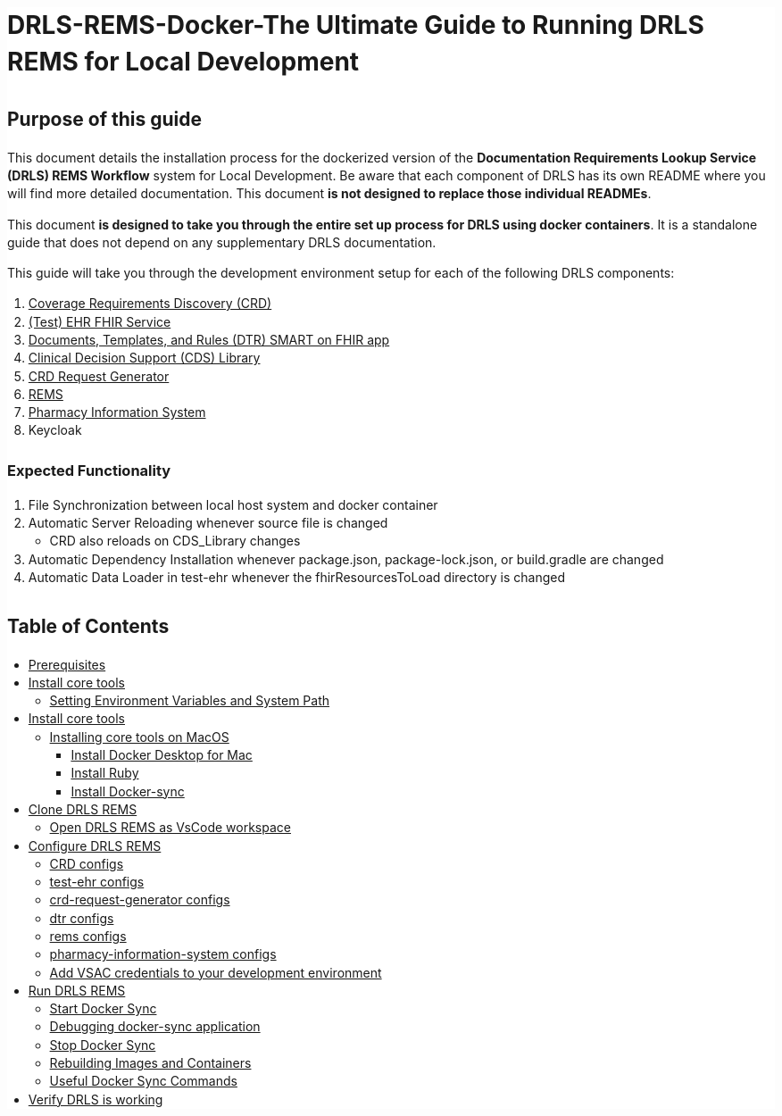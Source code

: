 # DRLS-REMS-Docker-The Ultimate Guide to Running DRLS REMS for Local Development

## Purpose of this guide

This document details the installation process for the dockerized version of the **Documentation Requirements Lookup Service (DRLS) REMS Workflow** system for Local Development. Be aware that each component of DRLS has its own README where you will find more detailed documentation. This document **is not designed to replace those individual READMEs**. 


This document **is designed to take you through the entire set up process for DRLS using docker containers**. It is a standalone guide that does not depend on any supplementary DRLS documentation.

This guide will take you through the development environment setup for each of the following DRLS components:
1. [Coverage Requirements Discovery (CRD)](https://github.com/mcode/CRD)
2. [(Test) EHR FHIR Service](https://github.com/HL7-DaVinci/test-ehr)
3. [Documents, Templates, and Rules (DTR) SMART on FHIR app](https://github.com/mcode/dtr)
4. [Clinical Decision Support (CDS) Library](https://github.com/mcode/CDS-Library)
5. [CRD Request Generator](https://github.com/mcode/crd-request-generator)
6. [REMS](https://github.com/mcode/REMS.git)
7. [Pharmacy Information System](https://github.com/mcode/pharmacy-information-system)
8. Keycloak

### Expected Functionality 		
1. File Synchronization between local host system and docker container		
2. Automatic Server Reloading whenever source file is changed		
    - CRD also reloads on CDS_Library changes 		
3. Automatic Dependency Installation whenever package.json, package-lock.json, or build.gradle are changed		
4. Automatic Data Loader in test-ehr whenever the fhirResourcesToLoad directory is changed

## Table of Contents
- [Prerequisites](#prerequisites)
- [Install core tools](#install-core-tools)
    * [Setting Environment Variables and System Path](#setting-environment-variables-and-system-path)
- [Install core tools](#install-core-tools)
    * [Installing core tools on MacOS](#installing-core-tools-on-macos)
        + [Install Docker Desktop for Mac](#install-docker-desktop-for-mac)
        + [Install Ruby](#install-ruby)
        + [Install Docker-sync](#install-docker-sync)
- [Clone DRLS REMS](#clone-drls-rems)
    * [Open DRLS REMS as VsCode workspace](#open-drls-rems-as-vscode-workspacey)
- [Configure DRLS REMS](#configure-drls-rems)
    * [CRD configs](#crd-configs)
    * [test-ehr configs](#test-ehr-configs)
    * [crd-request-generator configs](#crd-request-generator-configs)
    * [dtr configs](#dtr-configs)
    * [rems configs](#rems-configs)
    * [pharmacy-information-system configs](#pharmacy-information-system-configs)
    * [Add VSAC credentials to your development environment](#add-vsac-credentials-to-your-development-environment)
- [Run DRLS REMS](#run-drls)
    * [Start Docker Sync](#start-docker-sync-application)
    * [Debugging docker-sync application](#debugging-docker-sync-application)
    * [Stop Docker Sync](#stop-docker-sync-application-and-remove-all-containers/volumes)
    * [Rebuilding Images and Containers](#rebuilding-images-and-containers)
    * [Useful Docker Sync Commands](#useful-docker-sync-commands)
- [Verify DRLS is working](#verify-drls-is-working)
